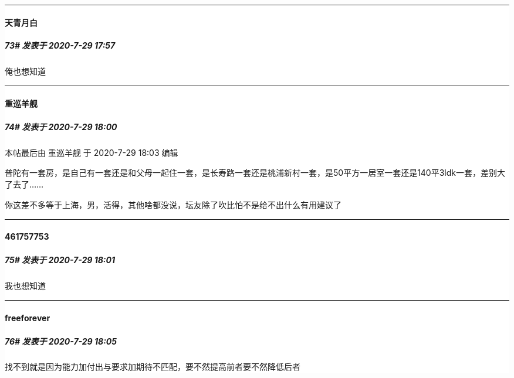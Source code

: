





-----

####  天青月白  
##### 73#       发表于 2020-7-29 17:57




俺也想知道







-----

####  重巡羊舰  
##### 74#       发表于 2020-7-29 18:00



 本帖最后由 重巡羊舰 于 2020-7-29 18:03 编辑 

普陀有一套房，是自己有一套还是和父母一起住一套，是长寿路一套还是桃浦新村一套，是50平方一居室一套还是140平3ldk一套，差别大了去了……

你这差不多等于上海，男，活得，其他啥都没说，坛友除了吹比怕不是给不出什么有用建议了







-----

####  461757753  
##### 75#       发表于 2020-7-29 18:01




我也想知道







-----

####  freeforever  
##### 76#       发表于 2020-7-29 18:05




找不到就是因为能力加付出与要求加期待不匹配，要不然提高前者要不然降低后者




